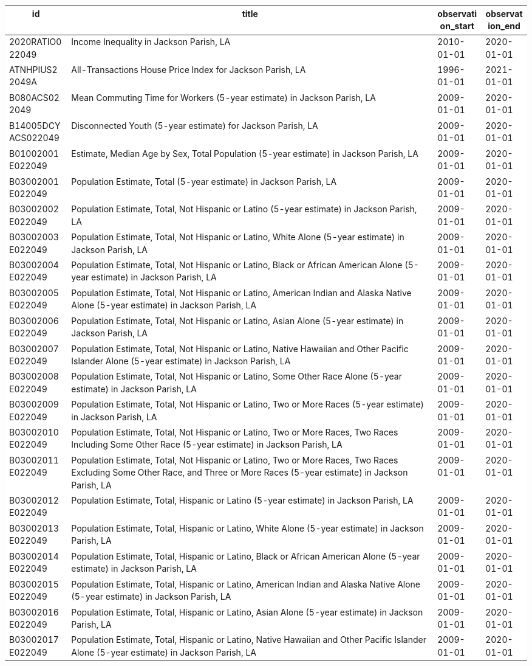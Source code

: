 | id                        | title                                                                                                                                                                       | observation_start   | observation_end   |
|---------------------------|-----------------------------------------------------------------------------------------------------------------------------------------------------------------------------|---------------------|-------------------|
| 2020RATIO022049           | Income Inequality in Jackson Parish, LA                                                                                                                                     | 2010-01-01          | 2020-01-01        |
| ATNHPIUS22049A            | All-Transactions House Price Index for Jackson Parish, LA                                                                                                                   | 1996-01-01          | 2021-01-01        |
| B080ACS022049             | Mean Commuting Time for Workers (5-year estimate) in Jackson Parish, LA                                                                                                     | 2009-01-01          | 2020-01-01        |
| B14005DCYACS022049        | Disconnected Youth (5-year estimate) for Jackson Parish, LA                                                                                                                 | 2009-01-01          | 2020-01-01        |
| B01002001E022049          | Estimate, Median Age by Sex, Total Population (5-year estimate) in Jackson Parish, LA                                                                                       | 2009-01-01          | 2020-01-01        |
| B03002001E022049          | Population Estimate, Total (5-year estimate) in Jackson Parish, LA                                                                                                          | 2009-01-01          | 2020-01-01        |
| B03002002E022049          | Population Estimate, Total, Not Hispanic or Latino (5-year estimate) in Jackson Parish, LA                                                                                  | 2009-01-01          | 2020-01-01        |
| B03002003E022049          | Population Estimate, Total, Not Hispanic or Latino, White Alone (5-year estimate) in Jackson Parish, LA                                                                     | 2009-01-01          | 2020-01-01        |
| B03002004E022049          | Population Estimate, Total, Not Hispanic or Latino, Black or African American Alone (5-year estimate) in Jackson Parish, LA                                                 | 2009-01-01          | 2020-01-01        |
| B03002005E022049          | Population Estimate, Total, Not Hispanic or Latino, American Indian and Alaska Native Alone (5-year estimate) in Jackson Parish, LA                                         | 2009-01-01          | 2020-01-01        |
| B03002006E022049          | Population Estimate, Total, Not Hispanic or Latino, Asian Alone (5-year estimate) in Jackson Parish, LA                                                                     | 2009-01-01          | 2020-01-01        |
| B03002007E022049          | Population Estimate, Total, Not Hispanic or Latino, Native Hawaiian and Other Pacific Islander Alone (5-year estimate) in Jackson Parish, LA                                | 2009-01-01          | 2020-01-01        |
| B03002008E022049          | Population Estimate, Total, Not Hispanic or Latino, Some Other Race Alone (5-year estimate) in Jackson Parish, LA                                                           | 2009-01-01          | 2020-01-01        |
| B03002009E022049          | Population Estimate, Total, Not Hispanic or Latino, Two or More Races (5-year estimate) in Jackson Parish, LA                                                               | 2009-01-01          | 2020-01-01        |
| B03002010E022049          | Population Estimate, Total, Not Hispanic or Latino, Two or More Races, Two Races Including Some Other Race (5-year estimate) in Jackson Parish, LA                          | 2009-01-01          | 2020-01-01        |
| B03002011E022049          | Population Estimate, Total, Not Hispanic or Latino, Two or More Races, Two Races Excluding Some Other Race, and Three or More Races (5-year estimate) in Jackson Parish, LA | 2009-01-01          | 2020-01-01        |
| B03002012E022049          | Population Estimate, Total, Hispanic or Latino (5-year estimate) in Jackson Parish, LA                                                                                      | 2009-01-01          | 2020-01-01        |
| B03002013E022049          | Population Estimate, Total, Hispanic or Latino, White Alone (5-year estimate) in Jackson Parish, LA                                                                         | 2009-01-01          | 2020-01-01        |
| B03002014E022049          | Population Estimate, Total, Hispanic or Latino, Black or African American Alone (5-year estimate) in Jackson Parish, LA                                                     | 2009-01-01          | 2020-01-01        |
| B03002015E022049          | Population Estimate, Total, Hispanic or Latino, American Indian and Alaska Native Alone (5-year estimate) in Jackson Parish, LA                                             | 2009-01-01          | 2020-01-01        |
| B03002016E022049          | Population Estimate, Total, Hispanic or Latino, Asian Alone (5-year estimate) in Jackson Parish, LA                                                                         | 2009-01-01          | 2020-01-01        |
| B03002017E022049          | Population Estimate, Total, Hispanic or Latino, Native Hawaiian and Other Pacific Islander Alone (5-year estimate) in Jackson Parish, LA                                    | 2009-01-01          | 2020-01-01        |